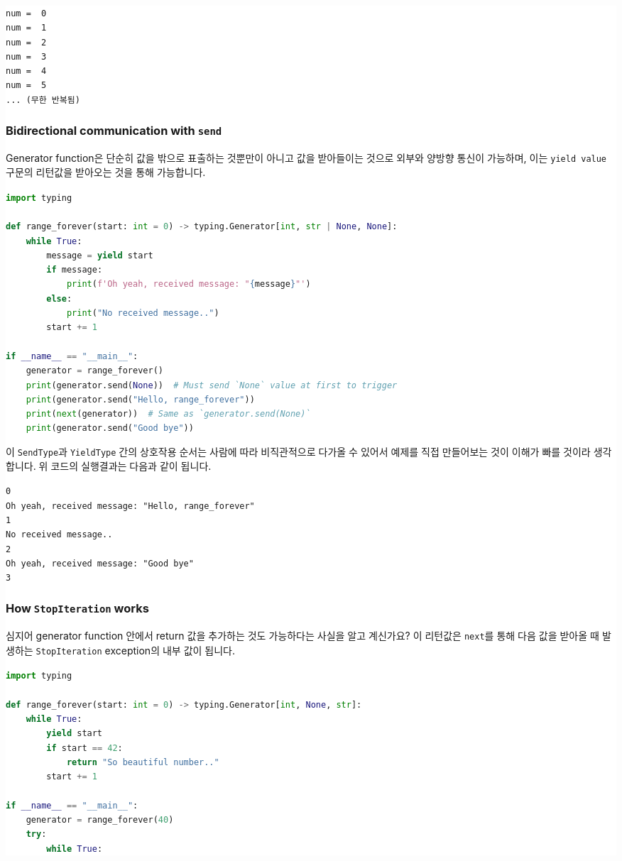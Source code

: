 ``` title="Result of range_forever_1.py"
num =  0
num =  1
num =  2
num =  3
num =  4
num =  5
... (무한 반복됨)
```

### Bidirectional communication with `send`

Generator function은 단순히 값을 밖으로 표출하는 것뿐만이 아니고 값을 받아들이는 것으로 외부와 양방향 통신이 가능하며,
이는 `yield value` 구문의 리턴값을 받아오는 것을 통해 가능합니다.

```python title="range_forever_2.py"
import typing

def range_forever(start: int = 0) -> typing.Generator[int, str | None, None]:
    while True:
        message = yield start
        if message:
            print(f'Oh yeah, received message: "{message}"')
        else:
            print("No received message..")
        start += 1

if __name__ == "__main__":
    generator = range_forever()
    print(generator.send(None))  # Must send `None` value at first to trigger
    print(generator.send("Hello, range_forever"))
    print(next(generator))  # Same as `generator.send(None)`
    print(generator.send("Good bye"))
```

이 `SendType`과 `YieldType` 간의 상호작용 순서는 사람에 따라 비직관적으로 다가올 수 있어서 예제를 직접 만들어보는 것이 이해가 빠를 것이라 생각합니다.
위 코드의 실행결과는 다음과 같이 됩니다.

``` title="Result of range_forever_2.py"
0
Oh yeah, received message: "Hello, range_forever"
1
No received message..
2
Oh yeah, received message: "Good bye"
3
```

### How `StopIteration` works

심지어 generator function 안에서 return 값을 추가하는 것도 가능하다는 사실을 알고 계신가요?
이 리턴값은 `next`를 통해 다음 값을 받아올 때 발생하는 `StopIteration` exception의 내부 값이 됩니다.

```python title="range_forever_3.py"
import typing

def range_forever(start: int = 0) -> typing.Generator[int, None, str]:
    while True:
        yield start
        if start == 42:
            return "So beautiful number.."
        start += 1

if __name__ == "__main__":
    generator = range_forever(40)
    try:
        while True:
```